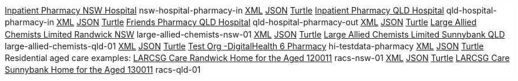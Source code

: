    </tr>
   <tr>
      <td><a href="HealthcareService-nsw-hospital-pharmacy-in.html">Inpatient Pharmacy NSW Hospital</a></td>
      <td>nsw-hospital-pharmacy-in</td>
      <td><a href="HealthcareService-nsw-hospital-pharmacy-in.xml.html">XML</a></td>
      <td><a href="HealthcareService-nsw-hospital-pharmacy-in.json.html">JSON</a></td>
      <td><a href="HealthcareService-nsw-hospital-pharmacy-in.ttl.html">Turtle</a></td>
   </tr>
   <tr>
      <td><a href="HealthcareService-qld-hospital-pharmacy-in.html">Inpatient Pharmacy QLD Hospital</a></td>
      <td>qld-hospital-pharmacy-in</td>
      <td><a href="HealthcareService-qld-hospital-pharmacy-in.xml.html">XML</a></td>
      <td><a href="HealthcareService-qld-hospital-pharmacy-in.json.html">JSON</a></td>
      <td><a href="HealthcareService-qld-hospital-pharmacy-in.ttl.html">Turtle</a></td>
   </tr>
   <tr>
      <td><a href="HealthcareService-qld-hospital-pharmacy-out.html">Friends Pharmacy QLD Hospital</a></td>
      <td>qld-hospital-pharmacy-out</td>
      <td><a href="HealthcareService-qld-hospital-pharmacy-out.xml.html">XML</a></td>
      <td><a href="HealthcareService-qld-hospital-pharmacy-out.json.html">JSON</a></td>
      <td><a href="HealthcareService-qld-hospital-pharmacy-out.ttl.html">Turtle</a></td>
   </tr>
   <tr>
      <td><a href="HealthcareService-large-allied-chemists-nsw-01.html">Large Allied Chemists Limited Randwick NSW</a></td>
      <td>large-allied-chemists-nsw-01</td>
      <td><a href="HealthcareService-large-allied-chemists-nsw-01.xml.html">XML</a></td>
      <td><a href="HealthcareService-large-allied-chemists-nsw-01.json.html">JSON</a></td>
      <td><a href="HealthcareService-large-allied-chemists-nsw-01.ttl.html">Turtle</a></td>
   </tr>
   <tr>
      <td><a href="HealthcareService-large-allied-chemists-qld-01.html">Large Allied Chemists Limited Sunnybank QLD</a></td>
      <td>large-allied-chemists-qld-01</td>
      <td><a href="HealthcareService-large-allied-chemists-qld-01.xml.html">XML</a></td>
      <td><a href="HealthcareService-large-allied-chemists-qld-01.json.html">JSON</a></td>
      <td><a href="HealthcareService-large-allied-chemists-qld-01.ttl.html">Turtle</a></td>
   </tr>
   <tr>
      <td><a href="HealthcareService-hi-testdata-pharmacy.html">Test Org -DigitalHealth 6 Pharmacy</a></td>
      <td>hi-testdata-pharmacy</td>
      <td><a href="HealthcareService-hi-testdata-pharmacy.xml.html">XML</a></td>
      <td><a href="HealthcareService-hi-testdata-pharmacy.json.html">JSON</a></td>
      <td><a href="HealthcareService-hi-testdata-pharmacy.ttl.html">Turtle</a></td>
   </tr> 
   <tr>
      <td colspan="5">Residential aged care examples:</td>
   </tr> 
   <tr>
      <td><a href="HealthcareService-racs-nsw-01.html">LARCSG Care Randwick Home for the Aged 120011</a></td>
      <td>racs-nsw-01</td>
      <td><a href="HealthcareService-racs-nsw-01.xml.html">XML</a></td>
      <td><a href="HealthcareService-racs-nsw-01.json.html">JSON</a></td>
      <td><a href="HealthcareService-racs-nsw-01.ttl.html">Turtle</a></td>
   </tr>
   <tr>
      <td><a href="HealthcareService-racs-qld-01.html">LARCSG Care Sunnybank Home for the Aged 130011</a></td>
      <td>racs-qld-01</td>
